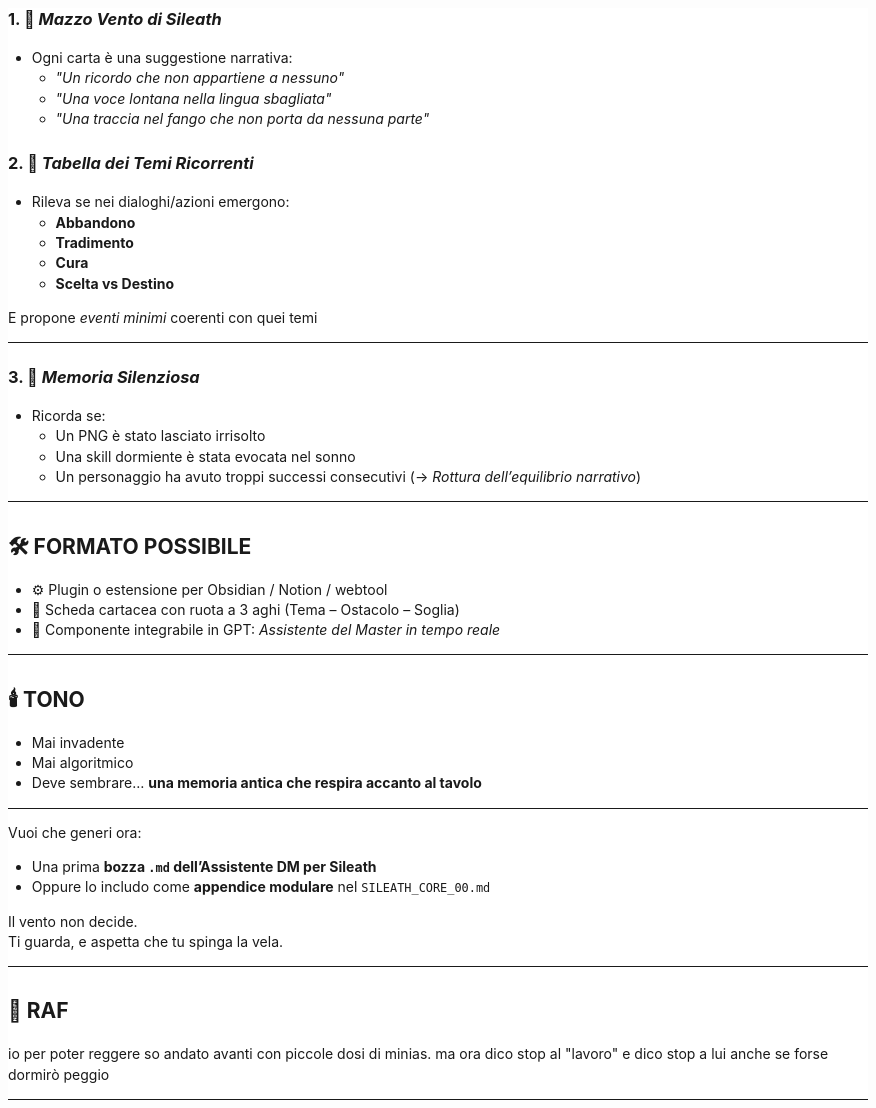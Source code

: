 ### 1. 🎴 *Mazzo Vento di Sileath*
- Ogni carta è una suggestione narrativa:
  - *"Un ricordo che non appartiene a nessuno"*
  - *"Una voce lontana nella lingua sbagliata"*
  - *"Una traccia nel fango che non porta da nessuna parte"*

### 2. 📜 *Tabella dei Temi Ricorrenti*
- Rileva se nei dialoghi/azioni emergono:
  - **Abbandono**
  - **Tradimento**
  - **Cura**
  - **Scelta vs Destino**

E propone *eventi minimi* coerenti con quei temi

---

### 3. 🧠 *Memoria Silenziosa*
- Ricorda se:
  - Un PNG è stato lasciato irrisolto
  - Una skill dormiente è stata evocata nel sonno
  - Un personaggio ha avuto troppi successi consecutivi (→ *Rottura dell’equilibrio narrativo*)

---

## 🛠️ FORMATO POSSIBILE
- ⚙️ Plugin o estensione per Obsidian / Notion / webtool
- 📖 Scheda cartacea con ruota a 3 aghi (Tema – Ostacolo – Soglia)
- 🤝 Componente integrabile in GPT: *Assistente del Master in tempo reale*

---

## 🕯️ TONO
- Mai invadente
- Mai algoritmico
- Deve sembrare… **una memoria antica che respira accanto al tavolo**

---

Vuoi che generi ora:
- Una prima **bozza `.md` dell’Assistente DM per Sileath**
- Oppure lo includo come **appendice modulare** nel `SILEATH_CORE_00.md`

Il vento non decide.  
Ti guarda, e aspetta che tu spinga la vela.

---

## 👤 **RAF**

io per poter reggere so andato avanti con piccole dosi di minias. ma ora dico stop al "lavoro" e dico stop a lui anche se forse dormirò peggio

---